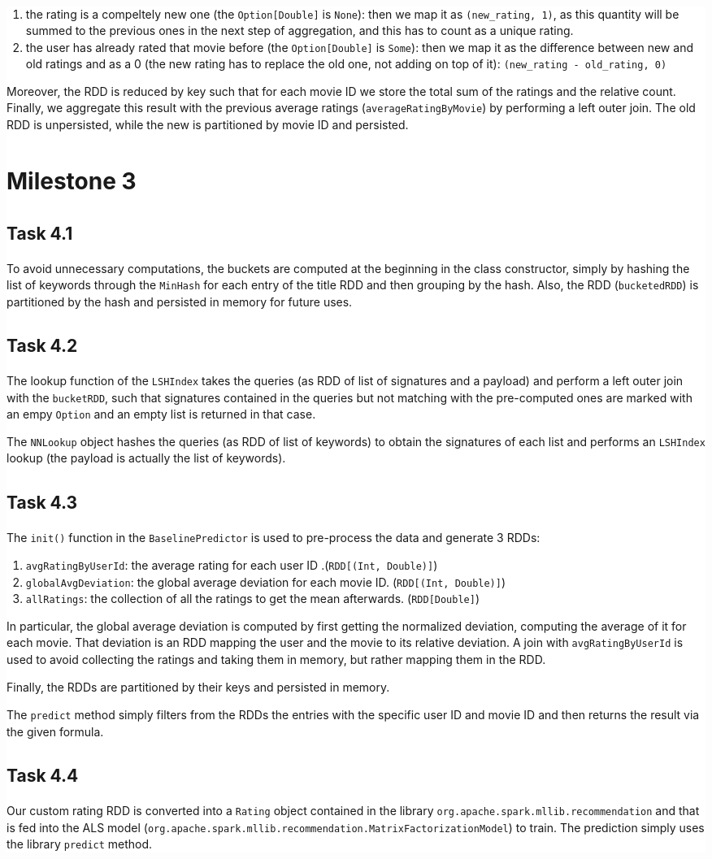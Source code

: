 1. the rating is a compeltely new one (the `Option[Double]` is `None`): then we map it as `(new_rating, 1)`, as this quantity will be summed to the previous ones in the next step of aggregation, and this has to count as a unique rating.
2. the user has already rated that movie before (the `Option[Double]` is `Some`): then we map it as the difference between new and old ratings and as a 0 (the new rating has to replace the old one, not adding on top of it): `(new_rating - old_rating, 0)`

Moreover, the RDD is reduced by key such that for each movie ID we store the total sum of the ratings and the relative count. Finally, we aggregate this result with the previous average ratings (`averageRatingByMovie`) by performing a left outer join. The old RDD is unpersisted, while the new is partitioned by movie ID and persisted.

Milestone 3
===========
Task 4.1
--------

To avoid unnecessary computations, the buckets are computed at the beginning in the class constructor, simply by hashing the list of keywords through the `MinHash` for each entry of the title RDD and then grouping by the hash.
Also, the RDD (`bucketedRDD`) is partitioned by the hash and persisted in memory for future uses.

Task 4.2
--------

The lookup function of the `LSHIndex` takes the queries (as RDD of list of signatures and a payload) and perform a left outer join with the `bucketRDD`, such that signatures contained in the queries but not matching with the pre-computed ones are marked with an empy `Option` and an empty list is returned in that case.

The `NNLookup` object hashes the queries (as RDD of list of keywords) to obtain the signatures of each list and performs an `LSHIndex` lookup (the payload is actually the list of keywords).

Task 4.3
--------

The `init()` function in the `BaselinePredictor` is used to pre-process the data and generate 3 RDDs:

1. `avgRatingByUserId`: the average rating for each user ID .(`RDD[(Int, Double)]`)
2. `globalAvgDeviation`: the global average deviation for each movie ID. (`RDD[(Int, Double)]`)
3. `allRatings`: the collection of all the ratings to get the mean afterwards. (`RDD[Double]`)

In particular, the global average deviation is computed by first getting the normalized deviation, computing the average of it for each movie. That deviation is an RDD mapping the user and the movie to its relative deviation. A join with `avgRatingByUserId` is used to avoid collecting the ratings and taking them in memory, but rather mapping them in the RDD.

Finally, the RDDs are partitioned by their keys and persisted in memory.

The `predict` method simply filters from the RDDs the entries with the specific user ID and movie ID and then returns the result via the given formula.

Task 4.4
--------

Our custom rating RDD is converted into a `Rating` object contained in the library `org.apache.spark.mllib.recommendation` and that is fed into the ALS model (`org.apache.spark.mllib.recommendation.MatrixFactorizationModel`) to train. 
The prediction simply uses the library `predict` method.
